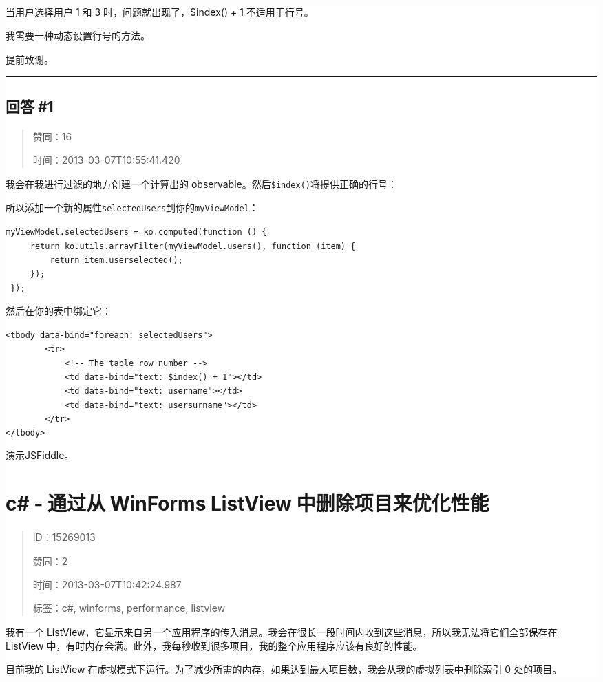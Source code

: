 当用户选择用户 1 和 3 时，问题就出现了，$index() + 1 不适用于行号。

我需要一种动态设置行号的方法。

提前致谢。

* * *

## 回答 #1

> 赞同：16
> 
> 时间：2013-03-07T10:55:41.420

我会在我进行过滤的地方创建一个计算出的 observable。然后`$index()`将提供正确的行号：

所以添加一个新的属性`selectedUsers`到你的`myViewModel`：

```
myViewModel.selectedUsers = ko.computed(function () {
     return ko.utils.arrayFilter(myViewModel.users(), function (item) {
         return item.userselected();
     });
 }); 
```

然后在你的表中绑定它：

```
<tbody data-bind="foreach: selectedUsers">
        <tr>
            <!-- The table row number -->
            <td data-bind="text: $index() + 1"></td>
            <td data-bind="text: username"></td>
            <td data-bind="text: usersurname"></td>
        </tr>
</tbody> 
```

演示[JSFiddle](http://jsfiddle.net/Rc29Z/)。

# c# - 通过从 WinForms ListView 中删除项目来优化性能

> ID：15269013
> 
> 赞同：2
> 
> 时间：2013-03-07T10:42:24.987
> 
> 标签：c#, winforms, performance, listview

我有一个 ListView，它显示来自另一个应用程序的传入消息。我会在很长一段时间内收到这些消息，所以我无法将它们全部保存在 ListView 中，有时内存会满。此外，我每秒收到很多项目，我的整个应用程序应该有良好的性能。

目前我的 ListView 在虚拟模式下运行。为了减少所需的内存，如果达到最大项目数，我会从我的虚拟列表中删除索引 0 处的项目。
